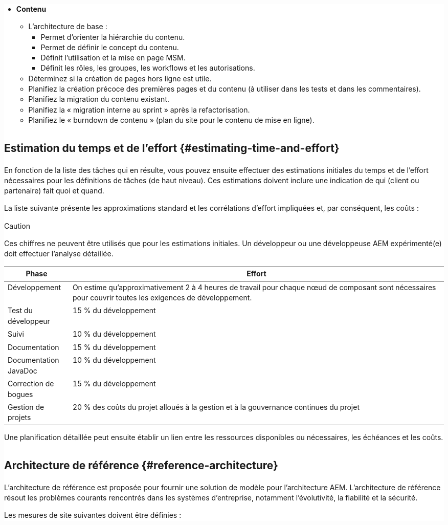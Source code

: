 * **Contenu**

   * L’architecture de base :
      * Permet d’orienter la hiérarchie du contenu.
      * Permet de définir le concept du contenu.
      * Définit l’utilisation et la mise en page MSM.
      * Définit les rôles, les groupes, les workflows et les autorisations.
   * Déterminez si la création de pages hors ligne est utile.
   * Planifiez la création précoce des premières pages et du contenu (à utiliser dans les tests et dans les commentaires).
   * Planifiez la migration du contenu existant.
   * Planifiez la « migration interne au sprint » après la refactorisation.
   * Planifiez le « burndown de contenu » (plan du site pour le contenu de mise en ligne).

## Estimation du temps et de l’effort {#estimating-time-and-effort}

En fonction de la liste des tâches qui en résulte, vous pouvez ensuite effectuer des estimations initiales du temps et de l’effort nécessaires pour les définitions de tâches (de haut niveau). Ces estimations doivent inclure une indication de qui (client ou partenaire) fait quoi et quand.

La liste suivante présente les approximations standard et les corrélations d’effort impliquées et, par conséquent, les coûts :

>[!CAUTION]
>
>Ces chiffres ne peuvent être utilisés que pour les estimations initiales. Un développeur ou une développeuse AEM expérimenté(e) doit effectuer l’analyse détaillée.

| Phase | Effort |
|---|---|
| Développement | On estime qu’approximativement 2 à 4 heures de travail pour chaque nœud de composant sont nécessaires pour couvrir toutes les exigences de développement. |
| Test du développeur | 15 % du développement |
| Suivi | 10 % du développement |
| Documentation | 15 % du développement |
| Documentation JavaDoc | 10 % du développement |
| Correction de bogues | 15 % du développement |
| Gestion de projets | 20 % des coûts du projet alloués à la gestion et à la gouvernance continues du projet |

Une planification détaillée peut ensuite établir un lien entre les ressources disponibles ou nécessaires, les échéances et les coûts.

## Architecture de référence {#reference-architecture}

L’architecture de référence est proposée pour fournir une solution de modèle pour l’architecture AEM. L’architecture de référence résout les problèmes courants rencontrés dans les systèmes d’entreprise, notamment l’évolutivité, la fiabilité et la sécurité.

Les mesures de site suivantes doivent être définies :
